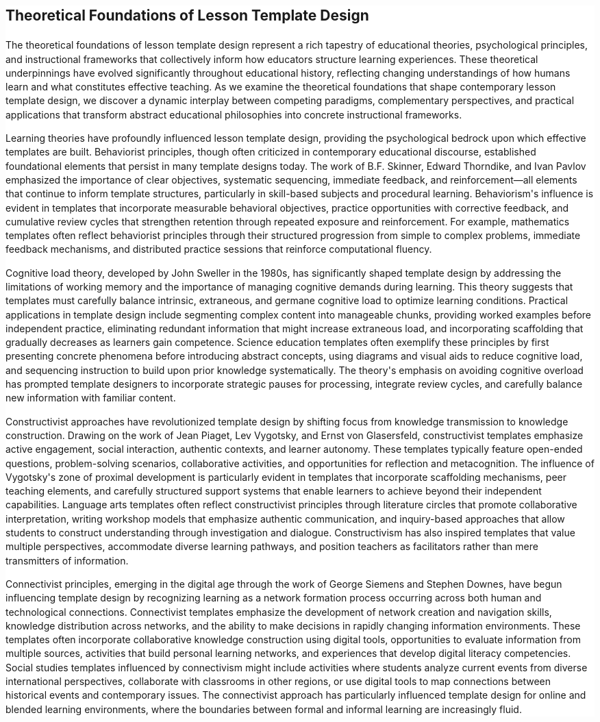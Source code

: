 ## Theoretical Foundations of Lesson Template Design

The theoretical foundations of lesson template design represent a rich tapestry of educational theories, psychological principles, and instructional frameworks that collectively inform how educators structure learning experiences. These theoretical underpinnings have evolved significantly throughout educational history, reflecting changing understandings of how humans learn and what constitutes effective teaching. As we examine the theoretical foundations that shape contemporary lesson template design, we discover a dynamic interplay between competing paradigms, complementary perspectives, and practical applications that transform abstract educational philosophies into concrete instructional frameworks.

Learning theories have profoundly influenced lesson template design, providing the psychological bedrock upon which effective templates are built. Behaviorist principles, though often criticized in contemporary educational discourse, established foundational elements that persist in many template designs today. The work of B.F. Skinner, Edward Thorndike, and Ivan Pavlov emphasized the importance of clear objectives, systematic sequencing, immediate feedback, and reinforcement—all elements that continue to inform template structures, particularly in skill-based subjects and procedural learning. Behaviorism's influence is evident in templates that incorporate measurable behavioral objectives, practice opportunities with corrective feedback, and cumulative review cycles that strengthen retention through repeated exposure and reinforcement. For example, mathematics templates often reflect behaviorist principles through their structured progression from simple to complex problems, immediate feedback mechanisms, and distributed practice sessions that reinforce computational fluency.

Cognitive load theory, developed by John Sweller in the 1980s, has significantly shaped template design by addressing the limitations of working memory and the importance of managing cognitive demands during learning. This theory suggests that templates must carefully balance intrinsic, extraneous, and germane cognitive load to optimize learning conditions. Practical applications in template design include segmenting complex content into manageable chunks, providing worked examples before independent practice, eliminating redundant information that might increase extraneous load, and incorporating scaffolding that gradually decreases as learners gain competence. Science education templates often exemplify these principles by first presenting concrete phenomena before introducing abstract concepts, using diagrams and visual aids to reduce cognitive load, and sequencing instruction to build upon prior knowledge systematically. The theory's emphasis on avoiding cognitive overload has prompted template designers to incorporate strategic pauses for processing, integrate review cycles, and carefully balance new information with familiar content.

Constructivist approaches have revolutionized template design by shifting focus from knowledge transmission to knowledge construction. Drawing on the work of Jean Piaget, Lev Vygotsky, and Ernst von Glasersfeld, constructivist templates emphasize active engagement, social interaction, authentic contexts, and learner autonomy. These templates typically feature open-ended questions, problem-solving scenarios, collaborative activities, and opportunities for reflection and metacognition. The influence of Vygotsky's zone of proximal development is particularly evident in templates that incorporate scaffolding mechanisms, peer teaching elements, and carefully structured support systems that enable learners to achieve beyond their independent capabilities. Language arts templates often reflect constructivist principles through literature circles that promote collaborative interpretation, writing workshop models that emphasize authentic communication, and inquiry-based approaches that allow students to construct understanding through investigation and dialogue. Constructivism has also inspired templates that value multiple perspectives, accommodate diverse learning pathways, and position teachers as facilitators rather than mere transmitters of information.

Connectivist principles, emerging in the digital age through the work of George Siemens and Stephen Downes, have begun influencing template design by recognizing learning as a network formation process occurring across both human and technological connections. Connectivist templates emphasize the development of network creation and navigation skills, knowledge distribution across networks, and the ability to make decisions in rapidly changing information environments. These templates often incorporate collaborative knowledge construction using digital tools, opportunities to evaluate information from multiple sources, activities that build personal learning networks, and experiences that develop digital literacy competencies. Social studies templates influenced by connectivism might include activities where students analyze current events from diverse international perspectives, collaborate with classrooms in other regions, or use digital tools to map connections between historical events and contemporary issues. The connectivist approach has particularly influenced template design for online and blended learning environments, where the boundaries between formal and informal learning are increasingly fluid.
